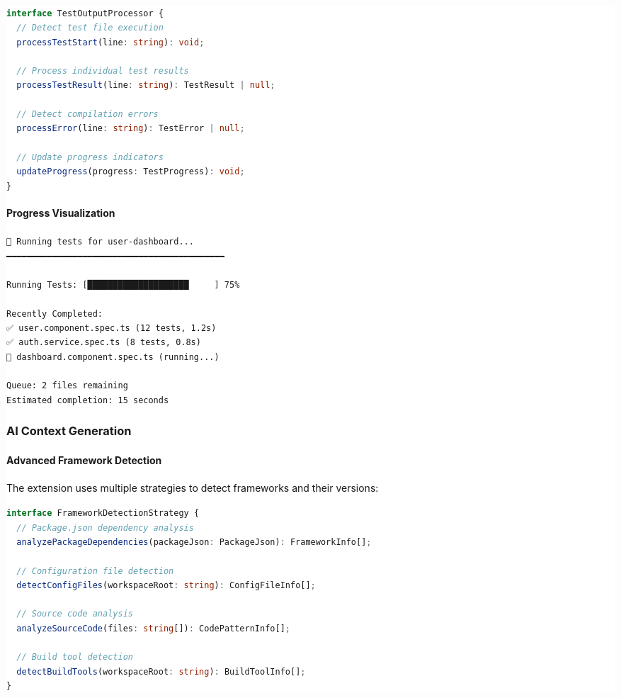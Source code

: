 ```typescript
interface TestOutputProcessor {
  // Detect test file execution
  processTestStart(line: string): void;
  
  // Process individual test results  
  processTestResult(line: string): TestResult | null;
  
  // Detect compilation errors
  processError(line: string): TestError | null;
  
  // Update progress indicators
  updateProgress(progress: TestProgress): void;
}
```

#### Progress Visualization
```
🧪 Running tests for user-dashboard...
━━━━━━━━━━━━━━━━━━━━━━━━━━━━━━━━━━━━━━━━━━━

Running Tests: [████████████████████     ] 75%

Recently Completed:
✅ user.component.spec.ts (12 tests, 1.2s)
✅ auth.service.spec.ts (8 tests, 0.8s)
🔄 dashboard.component.spec.ts (running...)

Queue: 2 files remaining
Estimated completion: 15 seconds
```

### AI Context Generation

#### Advanced Framework Detection
The extension uses multiple strategies to detect frameworks and their versions:

```typescript
interface FrameworkDetectionStrategy {
  // Package.json dependency analysis
  analyzePackageDependencies(packageJson: PackageJson): FrameworkInfo[];
  
  // Configuration file detection
  detectConfigFiles(workspaceRoot: string): ConfigFileInfo[];
  
  // Source code analysis
  analyzeSourceCode(files: string[]): CodePatternInfo[];
  
  // Build tool detection
  detectBuildTools(workspaceRoot: string): BuildToolInfo[];
}
```

